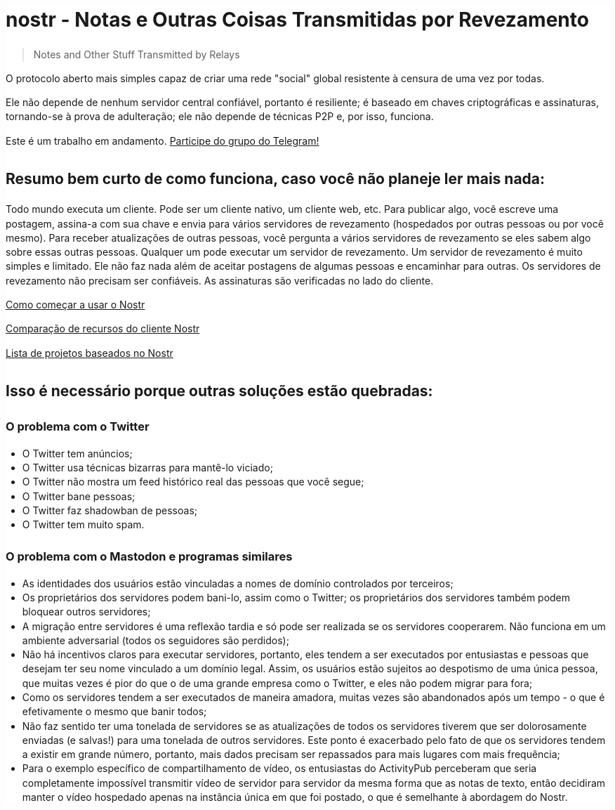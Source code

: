 # nostr - Notas e Outras Coisas Transmitidas por Revezamento
> Notes and Other Stuff Transmitted by Relays

O protocolo aberto mais simples capaz de criar uma rede "social" global resistente à censura de uma vez por todas.

Ele não depende de nenhum servidor central confiável, portanto é resiliente; é baseado em chaves criptográficas e assinaturas, tornando-se à prova de adulteração; ele não depende de técnicas P2P e, por isso, funciona.

Este é um trabalho em andamento. [Participe do grupo do Telegram!](https://t.me/nostr_protocol)

## Resumo bem curto de como funciona, caso você não planeje ler mais nada:

Todo mundo executa um cliente. Pode ser um cliente nativo, um cliente web, etc. Para publicar algo, você escreve uma postagem, assina-a com sua chave e envia para vários servidores de revezamento (hospedados por outras pessoas ou por você mesmo). Para receber atualizações de outras pessoas, você pergunta a vários servidores de revezamento se eles sabem algo sobre essas outras pessoas. Qualquer um pode executar um servidor de revezamento. Um servidor de revezamento é muito simples e limitado. Ele não faz nada além de aceitar postagens de algumas pessoas e encaminhar para outras. Os servidores de revezamento não precisam ser confiáveis. As assinaturas são verificadas no lado do cliente.

[Como começar a usar o Nostr](https://github.com/vishalxl/nostr_console/discussions/31)

[Comparação de recursos do cliente Nostr](https://github.com/vishalxl/Nostr-Clients-Features-List/blob/main/Readme.md)

[Lista de projetos baseados no Nostr](https://github.com/aljazceru/awesome-nostr)

## Isso é necessário porque outras soluções estão quebradas:

### O problema com o Twitter

- O Twitter tem anúncios;
- O Twitter usa técnicas bizarras para mantê-lo viciado;
- O Twitter não mostra um feed histórico real das pessoas que você segue;
- O Twitter bane pessoas;
- O Twitter faz shadowban de pessoas;
- O Twitter tem muito spam.

### O problema com o Mastodon e programas similares

- As identidades dos usuários estão vinculadas a nomes de domínio controlados por terceiros;
- Os proprietários dos servidores podem bani-lo, assim como o Twitter; os proprietários dos servidores também podem bloquear outros servidores;
- A migração entre servidores é uma reflexão tardia e só pode ser realizada se os servidores cooperarem. Não funciona em um ambiente adversarial (todos os seguidores são perdidos);
- Não há incentivos claros para executar servidores, portanto, eles tendem a ser executados por entusiastas e pessoas que desejam ter seu nome vinculado a um domínio legal. Assim, os usuários estão sujeitos ao despotismo de uma única pessoa, que muitas vezes é pior do que o de uma grande empresa como o Twitter, e eles não podem migrar para fora;
- Como os servidores tendem a ser executados de maneira amadora, muitas vezes são abandonados após um tempo - o que é efetivamente o mesmo que banir todos;
- Não faz sentido ter uma tonelada de servidores se as atualizações de todos os servidores tiverem que ser dolorosamente enviadas (e salvas!) para uma tonelada de outros servidores. Este ponto é exacerbado pelo fato de que os servidores tendem a existir em grande número, portanto, mais dados precisam ser repassados para mais lugares com mais frequência;
- Para o exemplo específico de compartilhamento de vídeo, os entusiastas do ActivityPub perceberam que seria completamente impossível transmitir vídeo de servidor para servidor da mesma forma que as notas de texto, então decidiram manter o vídeo hospedado apenas na instância única em que foi postado, o que é semelhante à abordagem do Nostr.
